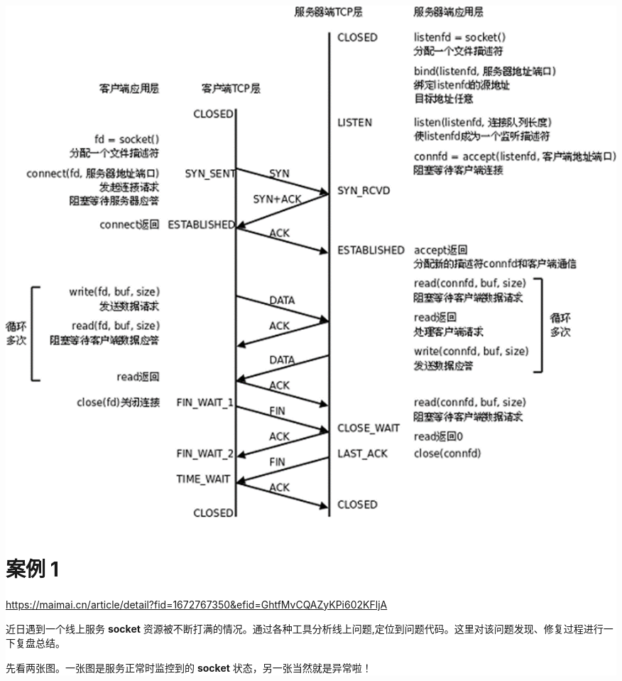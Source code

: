 ![img](pic/网络异常排查-八股-线上/cbb5c292b75045ba851928e9f1d2fea4.png)





# 案例 1

https://maimai.cn/article/detail?fid=1672767350&efid=GhtfMvCQAZyKPi602KFljA



近日遇到一个线上服务 **socket** 资源被不断打满的情况。通过各种工具分析线上问题,定位到问题代码。这里对该问题发现、修复过程进行一下复盘总结。

先看两张图。一张图是服务正常时监控到的 **socket** 状态，另一张当然就是异常啦！


